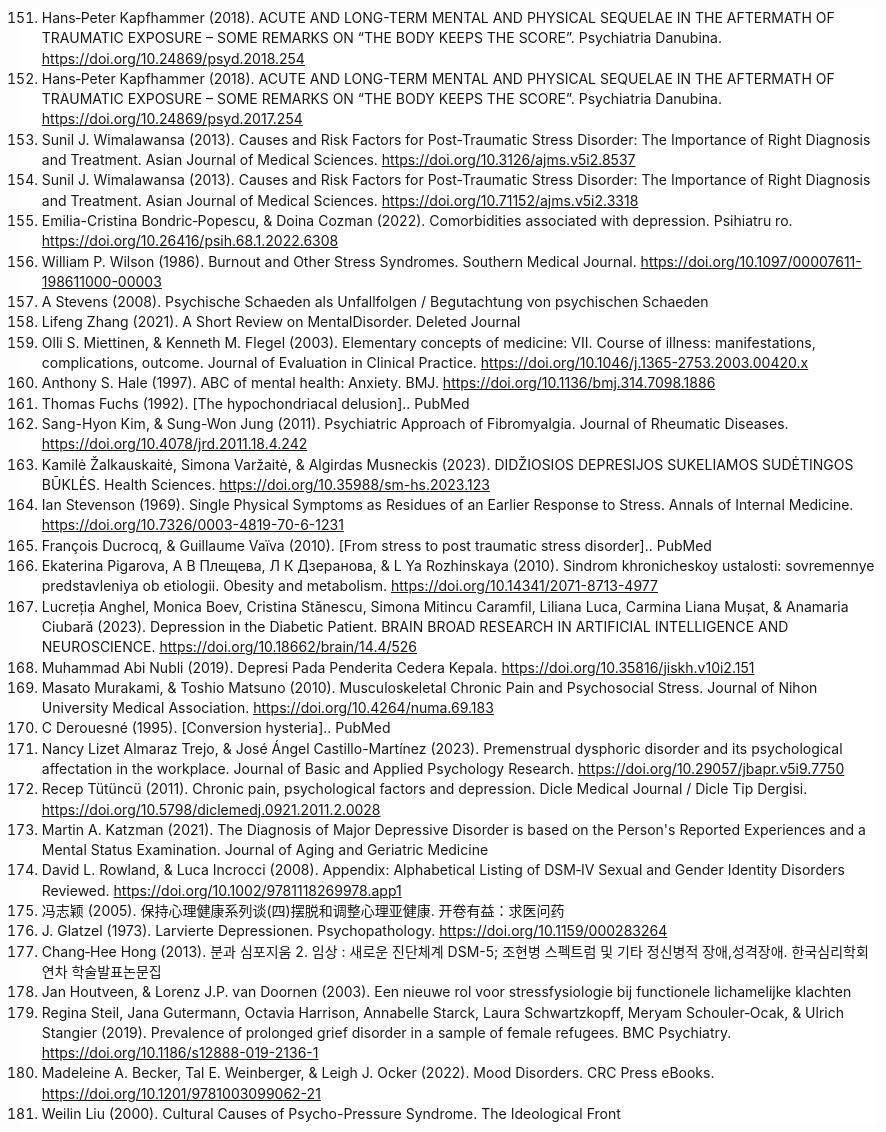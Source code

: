 151. Hans‐Peter Kapfhammer (2018). ACUTE AND LONG-TERM MENTAL AND PHYSICAL SEQUELAE IN THE AFTERMATH OF TRAUMATIC EXPOSURE – SOME REMARKS ON “THE BODY KEEPS THE SCORE”. Psychiatria Danubina. https://doi.org/10.24869/psyd.2018.254
152. Hans‐Peter Kapfhammer (2018). ACUTE AND LONG-TERM MENTAL AND PHYSICAL SEQUELAE IN THE AFTERMATH OF TRAUMATIC EXPOSURE – SOME REMARKS ON “THE BODY KEEPS THE SCORE”. Psychiatria Danubina. https://doi.org/10.24869/psyd.2017.254
153. Sunil J. Wimalawansa (2013). Causes and Risk Factors for Post-Traumatic Stress Disorder: The Importance of Right Diagnosis and Treatment. Asian Journal of Medical Sciences. https://doi.org/10.3126/ajms.v5i2.8537
154. Sunil J. Wimalawansa (2013). Causes and Risk Factors for Post-Traumatic Stress Disorder: The Importance of Right Diagnosis and Treatment. Asian Journal of Medical Sciences. https://doi.org/10.71152/ajms.v5i2.3318
155. Emilia-Cristina Bondric‐Popescu, & Doina Cozman (2022). Comorbidities associated with depression. Psihiatru ro. https://doi.org/10.26416/psih.68.1.2022.6308
156. William P. Wilson (1986). Burnout and Other Stress Syndromes. Southern Medical Journal. https://doi.org/10.1097/00007611-198611000-00003
157. A Stevens (2008). Psychische Schaeden als Unfallfolgen / Begutachtung von psychischen Schaeden
158. Lifeng Zhang (2021). A Short Review on MentalDisorder. Deleted Journal
159. Olli S. Miettinen, & Kenneth M. Flegel (2003). Elementary concepts of medicine: VII. Course of illness: manifestations, complications, outcome. Journal of Evaluation in Clinical Practice. https://doi.org/10.1046/j.1365-2753.2003.00420.x
160. Anthony S. Hale (1997). ABC of mental health: Anxiety. BMJ. https://doi.org/10.1136/bmj.314.7098.1886
161. Thomas Fuchs (1992). [The hypochondriacal delusion].. PubMed
162. Sang-Hyon Kim, & Sung-Won Jung (2011). Psychiatric Approach of Fibromyalgia. Journal of Rheumatic Diseases. https://doi.org/10.4078/jrd.2011.18.4.242
163. Kamilė Žalkauskaitė, Simona Varžaitė, & Algirdas Musneckis (2023). DIDŽIOSIOS DEPRESIJOS SUKELIAMOS SUDĖTINGOS BŪKLĖS. Health Sciences. https://doi.org/10.35988/sm-hs.2023.123
164. Ian Stevenson (1969). Single Physical Symptoms as Residues of an Earlier Response to Stress. Annals of Internal Medicine. https://doi.org/10.7326/0003-4819-70-6-1231
165. François Ducrocq, & Guillaume Vaïva (2010). [From stress to post traumatic stress disorder].. PubMed
166. Ekaterina Pigarova, А В Плещева, Л К Дзеранова, & L Ya Rozhinskaya (2010). Sindrom khronicheskoy ustalosti: sovremennye predstavleniya ob etiologii. Obesity and metabolism. https://doi.org/10.14341/2071-8713-4977
167. Lucreția Anghel, Monica Boev, Cristina Stănescu, Simona Mitincu Caramfil, Liliana Luca, Carmina Liana Mușat, & Anamaria Ciubară (2023). Depression in the Diabetic Patient. BRAIN BROAD RESEARCH IN ARTIFICIAL INTELLIGENCE AND NEUROSCIENCE. https://doi.org/10.18662/brain/14.4/526
168. Muhammad Abi Nubli (2019). Depresi Pada Penderita Cedera Kepala. https://doi.org/10.35816/jiskh.v10i2.151
169. Masato Murakami, & Toshio Matsuno (2010). Musculoskeletal Chronic Pain and Psychosocial Stress. Journal of Nihon University Medical Association. https://doi.org/10.4264/numa.69.183
170. C Derouesné (1995). [Conversion hysteria].. PubMed
171. Nancy Lizet Almaraz Trejo, & José Ángel Castillo-Martínez (2023). Premenstrual dysphoric disorder and its psychological affectation in the workplace. Journal of Basic and Applied Psychology Research. https://doi.org/10.29057/jbapr.v5i9.7750
172. Recep Tütüncü (2011). Chronic pain, psychological factors and depression. Dicle Medical Journal / Dicle Tip Dergisi. https://doi.org/10.5798/diclemedj.0921.2011.2.0028
173. Martin A. Katzman (2021). The Diagnosis of Major Depressive Disorder is based on the Person's Reported Experiences and a Mental Status Examination. Journal of Aging and Geriatric Medicine
174. David L. Rowland, & Luca Incrocci (2008). Appendix: Alphabetical Listing of DSM‐IV Sexual and Gender Identity Disorders Reviewed. https://doi.org/10.1002/9781118269978.app1
175. 冯志颖 (2005). 保持心理健康系列谈(四)摆脱和调整心理亚健康. 开卷有益：求医问药
176. J. Glatzel (1973). Larvierte Depressionen. Psychopathology. https://doi.org/10.1159/000283264
177. Chang‐Hee Hong (2013). 분과 심포지움 2. 임상 : 새로운 진단체계 DSM-5; 조현병 스펙트럼 및 기타 정신병적 장애,성격장애. 한국심리학회 연차 학술발표논문집
178. Jan Houtveen, & Lorenz J.P. van Doornen (2003). Een nieuwe rol voor stressfysiologie bij functionele lichamelijke klachten
179. Regina Steil, Jana Gutermann, Octavia Harrison, Annabelle Starck, Laura Schwartzkopff, Meryam Schouler‐Ocak, & Ulrich Stangier (2019). Prevalence of prolonged grief disorder in a sample of female refugees. BMC Psychiatry. https://doi.org/10.1186/s12888-019-2136-1
180. Madeleine A. Becker, Tal E. Weinberger, & Leigh J. Ocker (2022). Mood Disorders. CRC Press eBooks. https://doi.org/10.1201/9781003099062-21
181. Weilin Liu (2000). Cultural Causes of Psycho-Pressure Syndrome. The Ideological Front